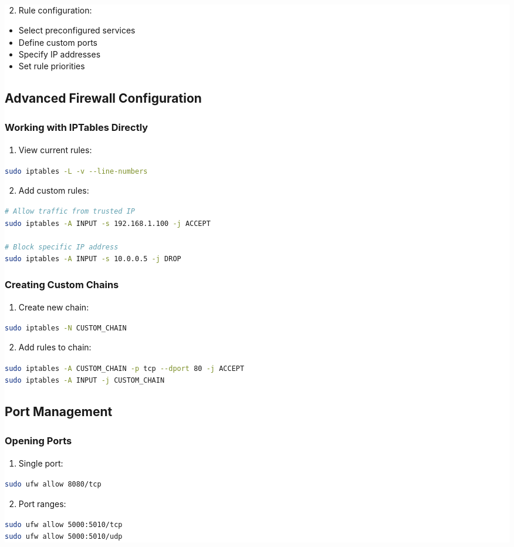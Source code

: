 2. Rule configuration:

- Select preconfigured services
- Define custom ports
- Specify IP addresses
- Set rule priorities

## Advanced Firewall Configuration

### Working with IPTables Directly

1. View current rules:

```bash
sudo iptables -L -v --line-numbers
```

2. Add custom rules:

```bash
# Allow traffic from trusted IP
sudo iptables -A INPUT -s 192.168.1.100 -j ACCEPT

# Block specific IP address
sudo iptables -A INPUT -s 10.0.0.5 -j DROP
```

### Creating Custom Chains

1. Create new chain:

```bash
sudo iptables -N CUSTOM_CHAIN
```

2. Add rules to chain:

```bash
sudo iptables -A CUSTOM_CHAIN -p tcp --dport 80 -j ACCEPT
sudo iptables -A INPUT -j CUSTOM_CHAIN
```

## Port Management

### Opening Ports

1. Single port:

```bash
sudo ufw allow 8080/tcp
```

2. Port ranges:

```bash
sudo ufw allow 5000:5010/tcp
sudo ufw allow 5000:5010/udp
```
